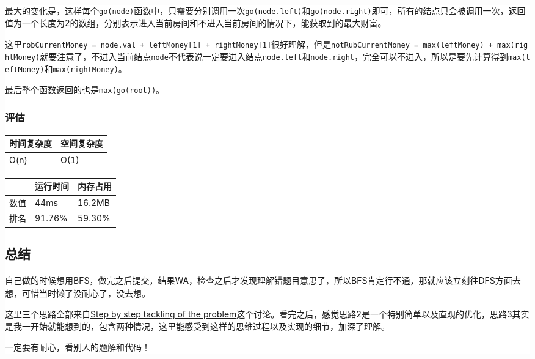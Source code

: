 最大的变化是，这样每个`go(node)`函数中，只需要分别调用一次`go(node.left)`和`go(node.right)`即可，所有的结点只会被调用一次，返回值为一个长度为2的数组，分别表示进入当前房间和不进入当前房间的情况下，能获取到的最大财富。

这里`robCurrentMoney = node.val + leftMoney[1] + rightMoney[1]`很好理解，但是`notRubCurrentMoney = max(leftMoney) + max(rightMoney)`就要注意了，不进入当前结点`node`不代表说一定要进入结点`node.left`和`node.right`，完全可以不进入，所以是要先计算得到`max(leftMoney)`和`max(rightMoney)`。

最后整个函数返回的也是`max(go(root))`。

### 评估

| 时间复杂度 | 空间复杂度 |
| ---- | ---- |
| O(n) | O(1) |

| | 运行时间 | 内存占用 |
| ---- | ---- | ---- |
| 数值 | 44ms | 16.2MB |
| 排名 | 91.76% | 59.30% |

## 总结

自己做的时候想用BFS，做完之后提交，结果WA，检查之后才发现理解错题目意思了，所以BFS肯定行不通，那就应该立刻往DFS方面去想，可惜当时懒了没耐心了，没去想。

这里三个思路全部来自[Step by step tackling of the problem](https://leetcode.com/problems/house-robber-iii/discuss/79330/Step-by-step-tackling-of-the-problem)这个讨论。看完之后，感觉思路2是一个特别简单以及直观的优化，思路3其实是我一开始就能想到的，包含两种情况，这里能感受到这样的思维过程以及实现的细节，加深了理解。

一定要有耐心，看别人的题解和代码！
